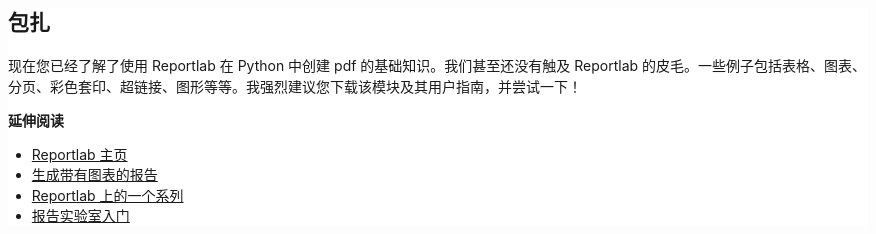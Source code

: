 ## 包扎

现在您已经了解了使用 Reportlab 在 Python 中创建 pdf 的基础知识。我们甚至还没有触及 Reportlab 的皮毛。一些例子包括表格、图表、分页、彩色套印、超链接、图形等等。我强烈建议您下载该模块及其用户指南，并尝试一下！

**延伸阅读**

*   [Reportlab 主页](http://www.reportlab.com/software/opensource/)
*   [生成带有图表的报告](http://www.protocolostomy.com/2008/10/22/generating-reports-with-charts-using-python-reportlab/)
*   [Reportlab 上的一个系列](http://stochasticgeometry.wordpress.com/2009/01/06/reportlab/)
*   [报告实验室入门](http://www.magitech.org/2006/05/05/getting-started-with-reportlab/)